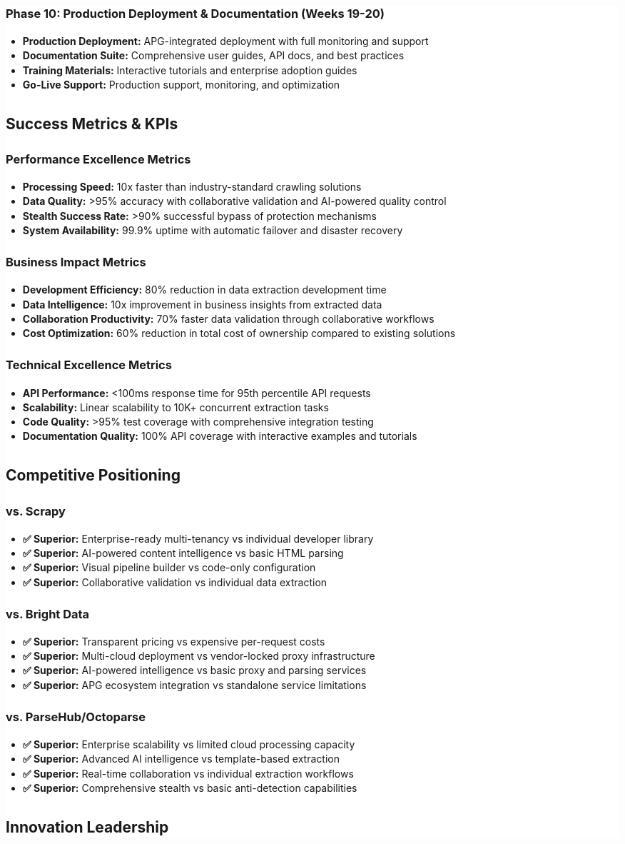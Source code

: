 ### Phase 10: Production Deployment & Documentation (Weeks 19-20)
- **Production Deployment:** APG-integrated deployment with full monitoring and support
- **Documentation Suite:** Comprehensive user guides, API docs, and best practices
- **Training Materials:** Interactive tutorials and enterprise adoption guides
- **Go-Live Support:** Production support, monitoring, and optimization

## Success Metrics & KPIs

### Performance Excellence Metrics
- **Processing Speed:** 10x faster than industry-standard crawling solutions
- **Data Quality:** >95% accuracy with collaborative validation and AI-powered quality control
- **Stealth Success Rate:** >90% successful bypass of protection mechanisms
- **System Availability:** 99.9% uptime with automatic failover and disaster recovery

### Business Impact Metrics
- **Development Efficiency:** 80% reduction in data extraction development time
- **Data Intelligence:** 10x improvement in business insights from extracted data
- **Collaboration Productivity:** 70% faster data validation through collaborative workflows
- **Cost Optimization:** 60% reduction in total cost of ownership compared to existing solutions

### Technical Excellence Metrics
- **API Performance:** <100ms response time for 95th percentile API requests
- **Scalability:** Linear scalability to 10K+ concurrent extraction tasks
- **Code Quality:** >95% test coverage with comprehensive integration testing
- **Documentation Quality:** 100% API coverage with interactive examples and tutorials

## Competitive Positioning

### vs. Scrapy
- **✅ Superior:** Enterprise-ready multi-tenancy vs individual developer library
- **✅ Superior:** AI-powered content intelligence vs basic HTML parsing
- **✅ Superior:** Visual pipeline builder vs code-only configuration
- **✅ Superior:** Collaborative validation vs individual data extraction

### vs. Bright Data  
- **✅ Superior:** Transparent pricing vs expensive per-request costs
- **✅ Superior:** Multi-cloud deployment vs vendor-locked proxy infrastructure
- **✅ Superior:** AI-powered intelligence vs basic proxy and parsing services
- **✅ Superior:** APG ecosystem integration vs standalone service limitations

### vs. ParseHub/Octoparse
- **✅ Superior:** Enterprise scalability vs limited cloud processing capacity
- **✅ Superior:** Advanced AI intelligence vs template-based extraction
- **✅ Superior:** Real-time collaboration vs individual extraction workflows
- **✅ Superior:** Comprehensive stealth vs basic anti-detection capabilities

## Innovation Leadership
